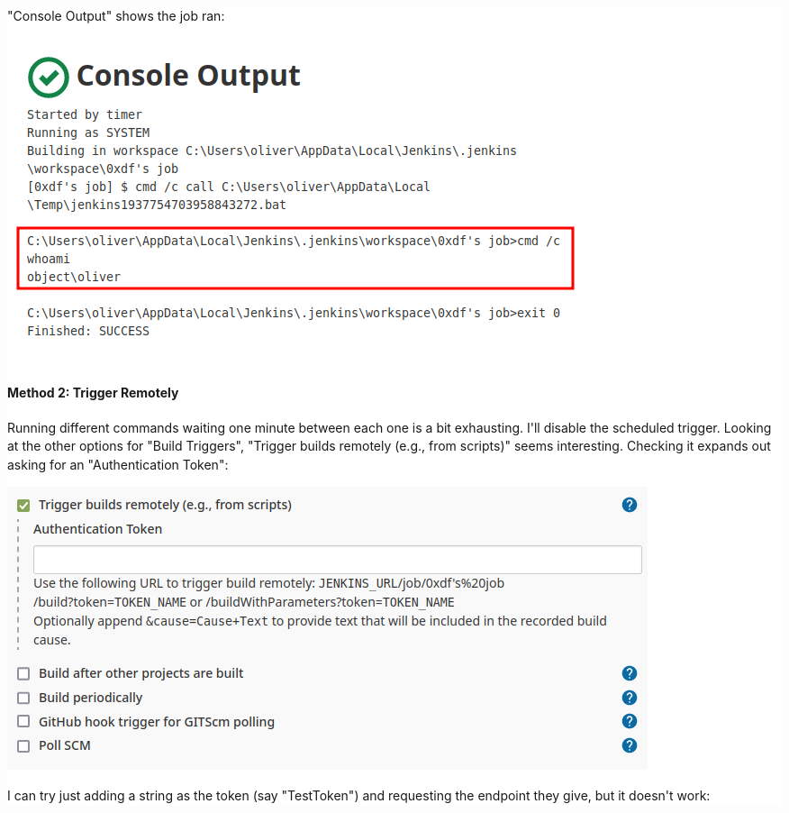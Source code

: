 "Console Output" shows the job ran:

![](/img/image-20220227065815838.png)

#### Method 2: Trigger Remotely

Running different commands waiting one minute between each one is a bit
exhausting. I'll disable the scheduled trigger. Looking at the other
options for "Build Triggers", "Trigger builds remotely (e.g., from
scripts)" seems interesting. Checking it expands out asking for an
"Authentication Token":

![](/img/image-20220227113123491.png)

I can try just adding a string as the token (say "TestToken") and
requesting the endpoint they give, but it doesn't work:


